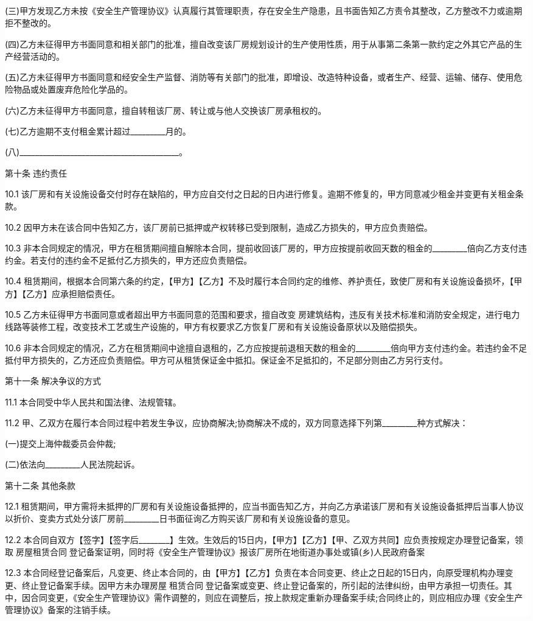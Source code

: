 
(三)甲方发现乙方未按《安全生产管理协议》认真履行其管理职责，存在安全生产隐患，且书面告知乙方责令其整改，乙方整改不力或逾期拒不整改的。


(四)乙方未征得甲方书面同意和相关部门的批准，擅自改变该厂房规划设计的生产使用性质，用于从事第二条第一款约定之外其它产品的生产经营活动的。


(五)乙方未征得甲方书面同意和经安全生产监督、消防等有关部门的批准，即增设、改造特种设备，或者生产、经营、运输、储存、使用危险物品或处置废弃危险化学品的。


(六)乙方未征得甲方书面同意，擅自转租该厂房、转让或与他人交换该厂房承租权的。


(七)乙方逾期不支付租金累计超过_________月的。


(八)_________________________________________。


第十条 违约责任


10.1 该厂房和有关设施设备交付时存在缺陷的，甲方应自交付之日起的日内进行修复。逾期不修复的，甲方同意减少租金并变更有关租金条款。


10.2 因甲方未在该合同中告知乙方，该厂房前已抵押或产权转移已受到限制，造成乙方损失的，甲方应负责赔偿。


10.3 非本合同规定的情况，甲方在租赁期间擅自解除本合同，提前收回该厂房的，甲方应按提前收回天数的租金的_________倍向乙方支付违约金。若支付的违约金不足抵付乙方损失的，甲方还应负责赔偿。


10.4 租赁期间，根据本合同第六条的约定，【甲方】【乙方】不及时履行本合同约定的维修、养护责任，致使厂房和有关设施设备损坏，【甲方】【乙方】应承担赔偿责任。


10.5 乙方未征得甲方书面同意或者超出甲方书面同意的范围和要求，擅自改变 房建筑结构，违反有关技术标准和消防安全规定，进行电力线路等装修工程，改变技术工艺或生产设施的，甲方有权要求乙方恢复厂房和有关设施设备原状以及赔偿损失。


10.6 非本合同规定的情况，乙方在租赁期间中途擅自退租的，乙方应按提前退租天数的租金的_________倍向甲方支付违约金。若违约金不足抵付甲方损失的，乙方还应负责赔偿。甲方可从租赁保证金中抵扣。保证金不足抵扣的，不足部分则由乙方另行支付。


第十一条 解决争议的方式


11.1 本合同受中华人民共和国法律、法规管辖。


11.2 甲、乙双方在履行本合同过程中若发生争议，应协商解决;协商解决不成的，双方同意选择下列第_________种方式解决：


(一)提交上海仲裁委员会仲裁;


(二)依法向_________人民法院起诉。


第十二条 其他条款


12.1 租赁期间，甲方需将未抵押的厂房和有关设施设备抵押的，应当书面告知乙方，并向乙方承诺该厂房和有关设施设备抵押后当事人协议以折价、变卖方式处分该厂房前_________日书面征询乙方购买该厂房和有关设施设备的意见。


12.2 本合同自双方【签字】【签字后________】生效。生效后的15日内，【甲方】【乙方】【甲、乙双方共同】应负责按规定办理登记备案，领取
房屋租赁合同
登记备案证明，同时将《安全生产管理协议》报该厂房所在地街道办事处或镇(乡)人民政府备案


12.3 本合同经登记备案后，凡变更、终止本合同的，由【甲方】【乙方】负责在本合同变更、终止之日起的15日内，向原受理机构办理变更、终止登记备案手续。因甲方未办理房屋
租赁合同
登记备案或变更、终止登记备案的，所引起的法律纠纷，由甲方承担一切责任。其中，因合同变更，《安全生产管理协议》需作调整的，则应在调整后，按上款规定重新办理备案手续;合同终止的，则应相应办理《安全生产管理协议》备案的注销手续。
